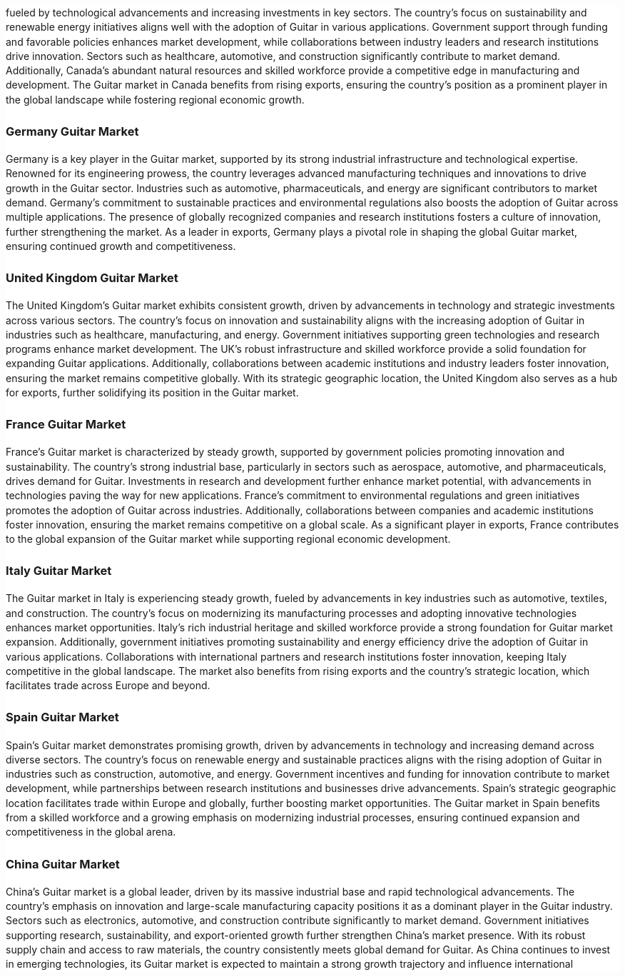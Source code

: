 fueled by technological advancements and increasing investments in key sectors. The country&rsquo;s focus on sustainability and renewable energy initiatives aligns well with the adoption of Guitar in various applications. Government support through funding and favorable policies enhances market development, while collaborations between industry leaders and research institutions drive innovation. Sectors such as healthcare, automotive, and construction significantly contribute to market demand. Additionally, Canada&rsquo;s abundant natural resources and skilled workforce provide a competitive edge in manufacturing and development. The Guitar market in Canada benefits from rising exports, ensuring the country&rsquo;s position as a prominent player in the global landscape while fostering regional economic growth.</p><h3>Germany Guitar Market</h3><p>Germany is a key player in the Guitar market, supported by its strong industrial infrastructure and technological expertise. Renowned for its engineering prowess, the country leverages advanced manufacturing techniques and innovations to drive growth in the Guitar sector. Industries such as automotive, pharmaceuticals, and energy are significant contributors to market demand. Germany&rsquo;s commitment to sustainable practices and environmental regulations also boosts the adoption of Guitar across multiple applications. The presence of globally recognized companies and research institutions fosters a culture of innovation, further strengthening the market. As a leader in exports, Germany plays a pivotal role in shaping the global Guitar market, ensuring continued growth and competitiveness.</p><h3>United Kingdom Guitar Market</h3><p>The United Kingdom&rsquo;s Guitar market exhibits consistent growth, driven by advancements in technology and strategic investments across various sectors. The country&rsquo;s focus on innovation and sustainability aligns with the increasing adoption of Guitar in industries such as healthcare, manufacturing, and energy. Government initiatives supporting green technologies and research programs enhance market development. The UK&rsquo;s robust infrastructure and skilled workforce provide a solid foundation for expanding Guitar applications. Additionally, collaborations between academic institutions and industry leaders foster innovation, ensuring the market remains competitive globally. With its strategic geographic location, the United Kingdom also serves as a hub for exports, further solidifying its position in the Guitar market.</p><h3>France Guitar Market</h3><p>France&rsquo;s Guitar market is characterized by steady growth, supported by government policies promoting innovation and sustainability. The country&rsquo;s strong industrial base, particularly in sectors such as aerospace, automotive, and pharmaceuticals, drives demand for Guitar. Investments in research and development further enhance market potential, with advancements in technologies paving the way for new applications. France&rsquo;s commitment to environmental regulations and green initiatives promotes the adoption of Guitar across industries. Additionally, collaborations between companies and academic institutions foster innovation, ensuring the market remains competitive on a global scale. As a significant player in exports, France contributes to the global expansion of the Guitar market while supporting regional economic development.</p><h3>Italy Guitar Market</h3><p>The Guitar market in Italy is experiencing steady growth, fueled by advancements in key industries such as automotive, textiles, and construction. The country&rsquo;s focus on modernizing its manufacturing processes and adopting innovative technologies enhances market opportunities. Italy&rsquo;s rich industrial heritage and skilled workforce provide a strong foundation for Guitar market expansion. Additionally, government initiatives promoting sustainability and energy efficiency drive the adoption of Guitar in various applications. Collaborations with international partners and research institutions foster innovation, keeping Italy competitive in the global landscape. The market also benefits from rising exports and the country&rsquo;s strategic location, which facilitates trade across Europe and beyond.</p><h3>Spain Guitar Market</h3><p>Spain&rsquo;s Guitar market demonstrates promising growth, driven by advancements in technology and increasing demand across diverse sectors. The country&rsquo;s focus on renewable energy and sustainable practices aligns with the rising adoption of Guitar in industries such as construction, automotive, and energy. Government incentives and funding for innovation contribute to market development, while partnerships between research institutions and businesses drive advancements. Spain&rsquo;s strategic geographic location facilitates trade within Europe and globally, further boosting market opportunities. The Guitar market in Spain benefits from a skilled workforce and a growing emphasis on modernizing industrial processes, ensuring continued expansion and competitiveness in the global arena.</p><h3>China Guitar Market</h3><p>China&rsquo;s Guitar market is a global leader, driven by its massive industrial base and rapid technological advancements. The country&rsquo;s emphasis on innovation and large-scale manufacturing capacity positions it as a dominant player in the Guitar industry. Sectors such as electronics, automotive, and construction contribute significantly to market demand. Government initiatives supporting research, sustainability, and export-oriented growth further strengthen China&rsquo;s market presence. With its robust supply chain and access to raw materials, the country consistently meets global demand for Guitar. As China continues to invest in emerging technologies, its Guitar market is expected to maintain a strong growth trajectory and influence international